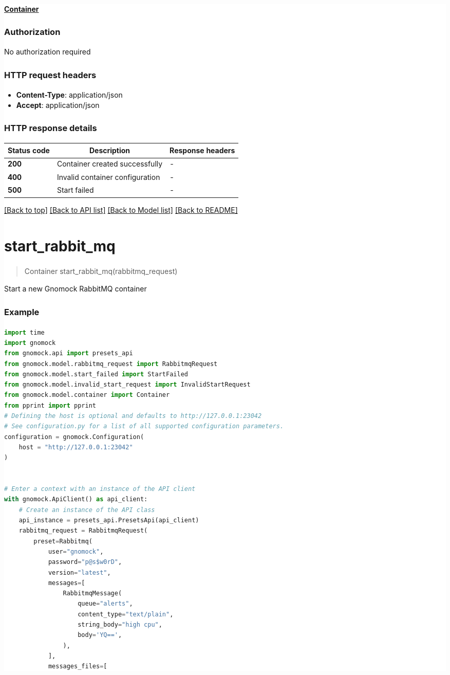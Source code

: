 [**Container**](Container.md)

### Authorization

No authorization required

### HTTP request headers

 - **Content-Type**: application/json
 - **Accept**: application/json


### HTTP response details

| Status code | Description | Response headers |
|-------------|-------------|------------------|
**200** | Container created successfully |  -  |
**400** | Invalid container configuration |  -  |
**500** | Start failed |  -  |

[[Back to top]](#) [[Back to API list]](../README.md#documentation-for-api-endpoints) [[Back to Model list]](../README.md#documentation-for-models) [[Back to README]](../README.md)

# **start_rabbit_mq**
> Container start_rabbit_mq(rabbitmq_request)

Start a new Gnomock RabbitMQ container

### Example


```python
import time
import gnomock
from gnomock.api import presets_api
from gnomock.model.rabbitmq_request import RabbitmqRequest
from gnomock.model.start_failed import StartFailed
from gnomock.model.invalid_start_request import InvalidStartRequest
from gnomock.model.container import Container
from pprint import pprint
# Defining the host is optional and defaults to http://127.0.0.1:23042
# See configuration.py for a list of all supported configuration parameters.
configuration = gnomock.Configuration(
    host = "http://127.0.0.1:23042"
)


# Enter a context with an instance of the API client
with gnomock.ApiClient() as api_client:
    # Create an instance of the API class
    api_instance = presets_api.PresetsApi(api_client)
    rabbitmq_request = RabbitmqRequest(
        preset=Rabbitmq(
            user="gnomock",
            password="p@s$w0rD",
            version="latest",
            messages=[
                RabbitmqMessage(
                    queue="alerts",
                    content_type="text/plain",
                    string_body="high cpu",
                    body='YQ==',
                ),
            ],
            messages_files=[
```